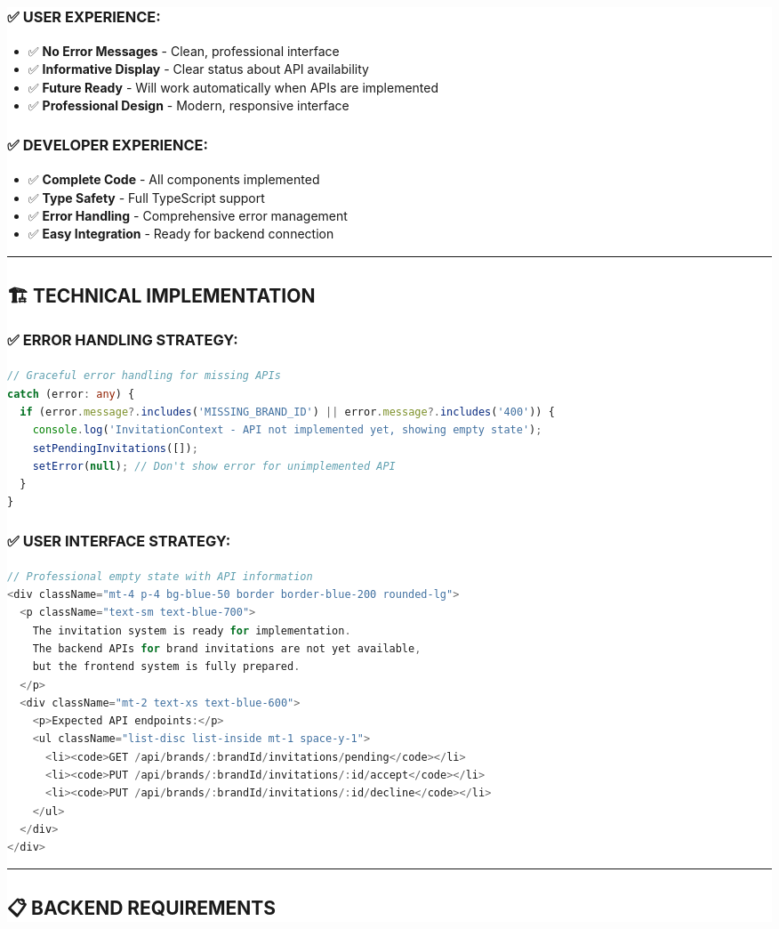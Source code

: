 ### **✅ USER EXPERIENCE:**
- ✅ **No Error Messages** - Clean, professional interface
- ✅ **Informative Display** - Clear status about API availability
- ✅ **Future Ready** - Will work automatically when APIs are implemented
- ✅ **Professional Design** - Modern, responsive interface

### **✅ DEVELOPER EXPERIENCE:**
- ✅ **Complete Code** - All components implemented
- ✅ **Type Safety** - Full TypeScript support
- ✅ **Error Handling** - Comprehensive error management
- ✅ **Easy Integration** - Ready for backend connection

---

## 🏗️ **TECHNICAL IMPLEMENTATION**

### **✅ ERROR HANDLING STRATEGY:**
```typescript
// Graceful error handling for missing APIs
catch (error: any) {
  if (error.message?.includes('MISSING_BRAND_ID') || error.message?.includes('400')) {
    console.log('InvitationContext - API not implemented yet, showing empty state');
    setPendingInvitations([]);
    setError(null); // Don't show error for unimplemented API
  }
}
```

### **✅ USER INTERFACE STRATEGY:**
```typescript
// Professional empty state with API information
<div className="mt-4 p-4 bg-blue-50 border border-blue-200 rounded-lg">
  <p className="text-sm text-blue-700">
    The invitation system is ready for implementation. 
    The backend APIs for brand invitations are not yet available, 
    but the frontend system is fully prepared.
  </p>
  <div className="mt-2 text-xs text-blue-600">
    <p>Expected API endpoints:</p>
    <ul className="list-disc list-inside mt-1 space-y-1">
      <li><code>GET /api/brands/:brandId/invitations/pending</code></li>
      <li><code>PUT /api/brands/:brandId/invitations/:id/accept</code></li>
      <li><code>PUT /api/brands/:brandId/invitations/:id/decline</code></li>
    </ul>
  </div>
</div>
```

---

## 📋 **BACKEND REQUIREMENTS**
